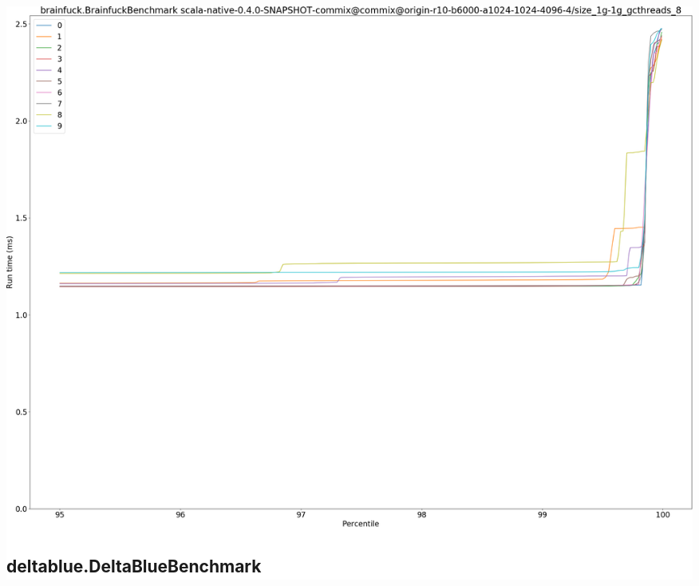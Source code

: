 ![Chart](percentile_95plus_brainfuck.BrainfuckBenchmark_conf27.png)

## deltablue.DeltaBlueBenchmark